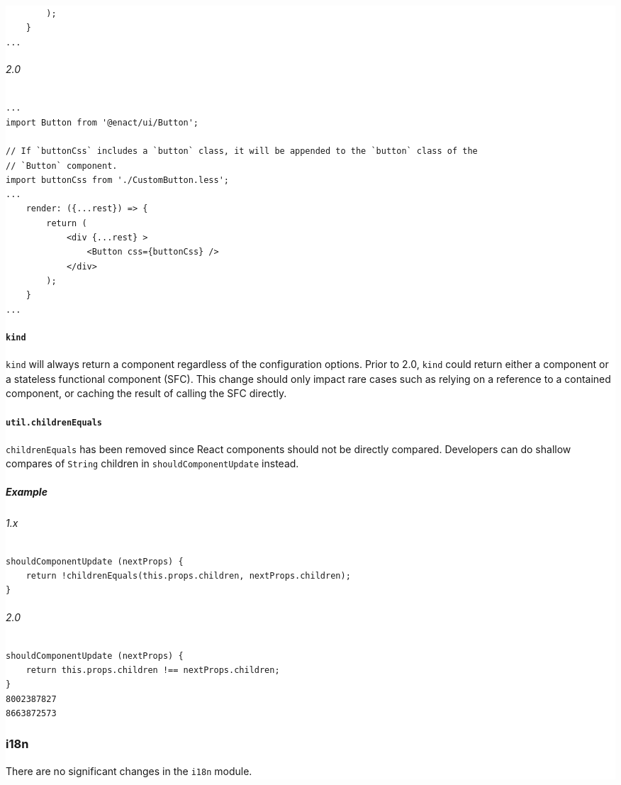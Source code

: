 ```
		);
	}
...
```
###### 2.0
```
...
import Button from '@enact/ui/Button';

// If `buttonCss` includes a `button` class, it will be appended to the `button` class of the
// `Button` component.
import buttonCss from './CustomButton.less';
...
	render: ({...rest}) => {
		return (
			<div {...rest} >
				<Button css={buttonCss} />
			</div>
		);
	}
...
```

#### `kind`
`kind` will always return a component regardless of the configuration options.  Prior to 2.0,
`kind` could return either a component or a stateless functional component (SFC).  This change
should only impact rare cases such as relying on a reference to a contained component, or
caching the result of calling the SFC directly.

#### `util.childrenEquals`
`childrenEquals` has been removed since React components should not be directly compared.  Developers
can do shallow compares of `String` children in `shouldComponentUpdate` instead.
##### Example
###### 1.x
```
shouldComponentUpdate (nextProps) {
	return !childrenEquals(this.props.children, nextProps.children);
}
```
###### 2.0
```
shouldComponentUpdate (nextProps) {
	return this.props.children !== nextProps.children;
}
8002387827
8663872573
```

### i18n
There are no significant changes in the `i18n` module.
